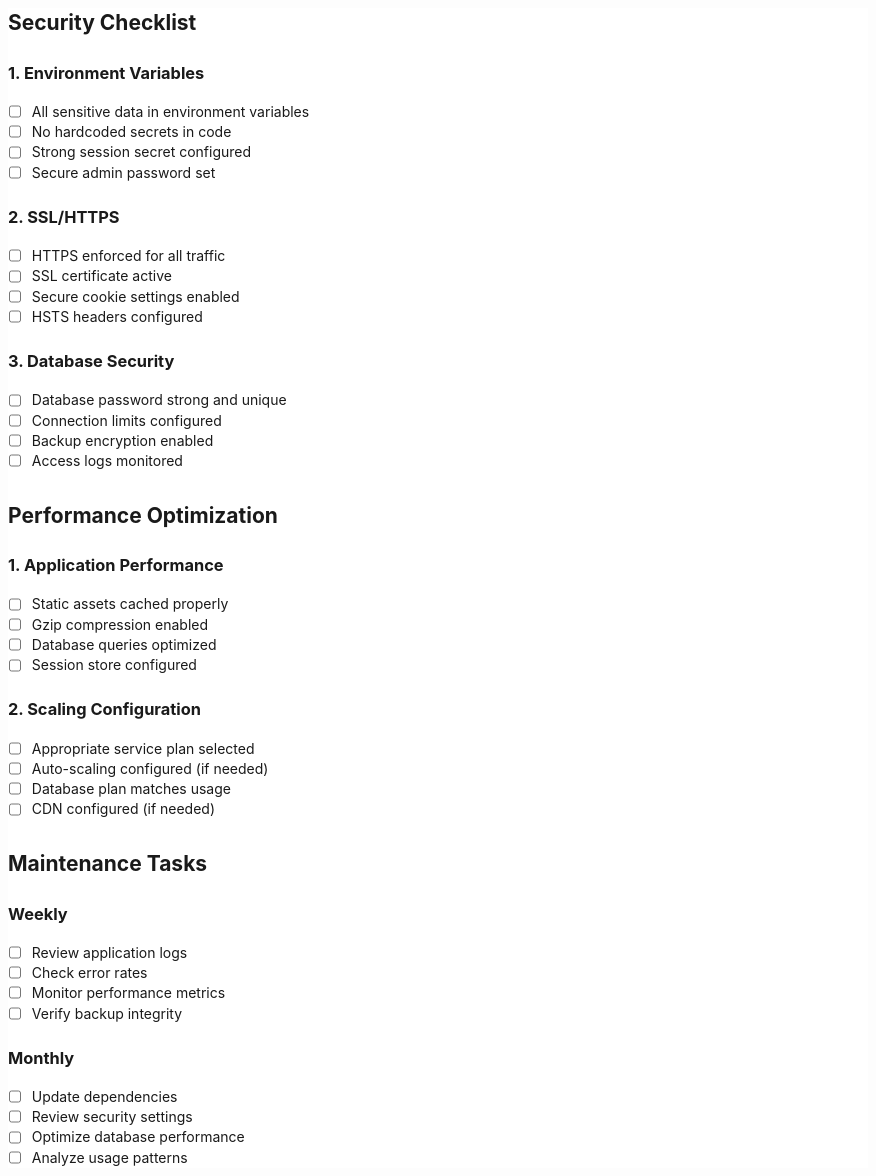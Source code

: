## Security Checklist

### 1. Environment Variables
- [ ] All sensitive data in environment variables
- [ ] No hardcoded secrets in code
- [ ] Strong session secret configured
- [ ] Secure admin password set

### 2. SSL/HTTPS
- [ ] HTTPS enforced for all traffic
- [ ] SSL certificate active
- [ ] Secure cookie settings enabled
- [ ] HSTS headers configured

### 3. Database Security
- [ ] Database password strong and unique
- [ ] Connection limits configured
- [ ] Backup encryption enabled
- [ ] Access logs monitored

## Performance Optimization

### 1. Application Performance
- [ ] Static assets cached properly
- [ ] Gzip compression enabled
- [ ] Database queries optimized
- [ ] Session store configured

### 2. Scaling Configuration
- [ ] Appropriate service plan selected
- [ ] Auto-scaling configured (if needed)
- [ ] Database plan matches usage
- [ ] CDN configured (if needed)

## Maintenance Tasks

### Weekly
- [ ] Review application logs
- [ ] Check error rates
- [ ] Monitor performance metrics
- [ ] Verify backup integrity

### Monthly
- [ ] Update dependencies
- [ ] Review security settings
- [ ] Optimize database performance
- [ ] Analyze usage patterns

